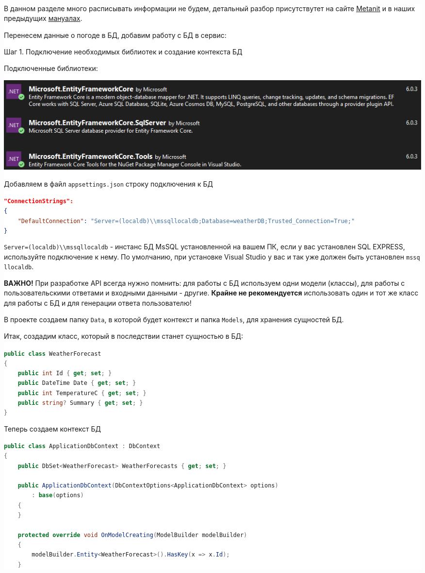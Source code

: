 В данном разделе много расписывать информации не будем, детальный разбор присутствутет на сайте [Metanit](https://metanit.com/sharp/aspnet6/12.1.php) и в наших предыдущих [мануалах](../../Archive/Backend5/Backend5.md).

Перенесем данные о погоде в БД, добавим работу с БД в сервис:

Шаг 1. Подключение необходимых библиотек и создание контекста БД

Подключенные библиотеки:

![EF](images/ef.png)

Добавляем в файл `appsettings.json` строку подключения к БД
```json
"ConnectionStrings": 
{
    "DefaultConnection": "Server=(localdb)\\mssqllocaldb;Database=weatherDB;Trusted_Connection=True;"
}
```

`Server=(localdb)\\mssqllocaldb` - инстанс БД MsSQL установленной на вашем ПК, если у вас установлен SQL EXPRESS, используйте подключение к нему. По умолчанию, при установке Visual Studio у вас и так уже должен быть установлен `mssqllocaldb`.

**ВАЖНО!** При разработке API всегда нужно помнить: для работы с БД используем одни модели (классы), для работы с пользовательскими ответами и входными данными - другие. **Крайне не рекомендуется** использовать один и тот же класс для работы с БД и для генерации ответа пользователю!

В проекте создаем папку `Data`, в которой будет контекст и папка `Models`, для хранения сущностей БД.

Итак, создадим класс, который в последствии станет сущностью в БД:

```c#
public class WeatherForecast
{
    public int Id { get; set; }
    public DateTime Date { get; set; }
    public int TemperatureC { get; set; }
    public string? Summary { get; set; }
}
```

Теперь создаем контекст БД

```c#
public class ApplicationDbContext : DbContext
{
    public DbSet<WeatherForecast> WeatherForecasts { get; set; }

    public ApplicationDbContext(DbContextOptions<ApplicationDbContext> options)
        : base(options)
    {
    }

    protected override void OnModelCreating(ModelBuilder modelBuilder)
    {
        modelBuilder.Entity<WeatherForecast>().HasKey(x => x.Id);
    }
```